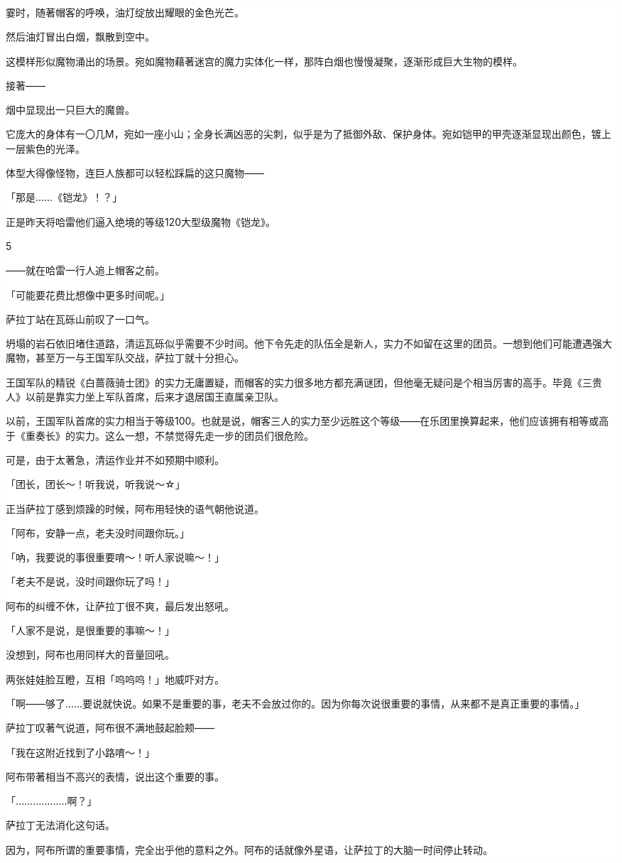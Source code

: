 霎时，随著帽客的呼唤，油灯绽放出耀眼的金色光芒。

然后油灯冒出白烟，飘散到空中。

这模样形似魔物涌出的场景。宛如魔物藉著迷宫的魔力实体化一样，那阵白烟也慢慢凝聚，逐渐形成巨大生物的模样。

接著——

烟中显现出一只巨大的魔兽。

它庞大的身体有一〇几M，宛如一座小山；全身长满凶恶的尖刺，似乎是为了抵御外敌、保护身体。宛如铠甲的甲壳逐渐显现出颜色，镀上一层紫色的光泽。

体型大得像怪物，连巨人族都可以轻松踩扁的这只魔物——

「那是……《铠龙》！？」

正是昨天将哈雷他们逼入绝境的等级120大型级魔物《铠龙》。

5

——就在哈雷一行人追上帽客之前。

「可能要花费比想像中更多时间呢。」

萨拉丁站在瓦砾山前叹了一口气。

坍塌的岩石依旧堵住道路，清运瓦砾似乎需要不少时间。他下令先走的队伍全是新人，实力不如留在这里的团员。一想到他们可能遭遇强大魔物，甚至万一与王国军队交战，萨拉丁就十分担心。

王国军队的精锐《白蔷薇骑士团》的实力无庸置疑，而帽客的实力很多地方都充满谜团，但他毫无疑问是个相当厉害的高手。毕竟《三贵人》以前是靠实力坐上军队首席，后来才退居国王直属亲卫队。

以前，王国军队首席的实力相当于等级100。也就是说，帽客三人的实力至少远胜这个等级——在乐团里换算起来，他们应该拥有相等或高于《重奏长》的实力。这么一想，不禁觉得先走一步的团员们很危险。

可是，由于太著急，清运作业并不如预期中顺利。

「团长，团长～！听我说，听我说～☆」

正当萨拉丁感到烦躁的时候，阿布用轻快的语气朝他说道。

「阿布，安静一点，老夫没时间跟你玩。」

「吶，我要说的事很重要唷～！听人家说嘛～！」

「老夫不是说，没时间跟你玩了吗！」

阿布的纠缠不休，让萨拉丁很不爽，最后发出怒吼。

「人家不是说，是很重要的事嘛～！」

没想到，阿布也用同样大的音量回吼。

两张娃娃脸互瞪，互相「呜呜呜！」地威吓对方。

「啊——够了……要说就快说。如果不是重要的事，老夫不会放过你的。因为你每次说很重要的事情，从来都不是真正重要的事情。」

萨拉丁叹著气说道，阿布很不满地鼓起脸颊——

「我在这附近找到了小路唷～！」

阿布带著相当不高兴的表情，说出这个重要的事。

「………………啊？」

萨拉丁无法消化这句话。

因为，阿布所谓的重要事情，完全出乎他的意料之外。阿布的话就像外星语，让萨拉丁的大脑一时间停止转动。
